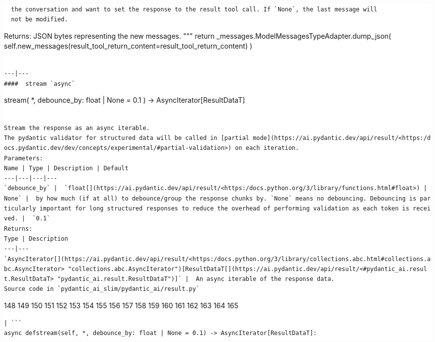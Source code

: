       the conversation and want to set the response to the result tool call. If `None`, the last message will
      not be modified.
  Returns:
    JSON bytes representing the new messages.
  """
  return _messages.ModelMessagesTypeAdapter.dump_json(
    self.new_messages(result_tool_return_content=result_tool_return_content)
  )

```
  
---|---  
####  stream `async`
```
stream(
  *, debounce_by: float[](https://ai.pydantic.dev/api/result/<https:/docs.python.org/3/library/functions.html#float>) | None = 0.1
) -> AsyncIterator[](https://ai.pydantic.dev/api/result/<https:/docs.python.org/3/library/collections.abc.html#collections.abc.AsyncIterator> "collections.abc.AsyncIterator")[ResultDataT[](https://ai.pydantic.dev/api/result/<#pydantic_ai.result.ResultDataT> "pydantic_ai.result.ResultDataT")]

```

Stream the response as an async iterable.
The pydantic validator for structured data will be called in [partial mode](https://ai.pydantic.dev/api/result/<https:/docs.pydantic.dev/dev/concepts/experimental/#partial-validation>) on each iteration.
Parameters:
Name | Type | Description | Default  
---|---|---|---  
`debounce_by` |  `float[](https://ai.pydantic.dev/api/result/<https:/docs.python.org/3/library/functions.html#float>) | None` |  by how much (if at all) to debounce/group the response chunks by. `None` means no debouncing. Debouncing is particularly important for long structured responses to reduce the overhead of performing validation as each token is received. |  `0.1`  
Returns:
Type | Description  
---|---  
`AsyncIterator[](https://ai.pydantic.dev/api/result/<https:/docs.python.org/3/library/collections.abc.html#collections.abc.AsyncIterator> "collections.abc.AsyncIterator")[ResultDataT[](https://ai.pydantic.dev/api/result/<#pydantic_ai.result.ResultDataT> "pydantic_ai.result.ResultDataT")]` |  An async iterable of the response data.  
Source code in `pydantic_ai_slim/pydantic_ai/result.py`
```
148
149
150
151
152
153
154
155
156
157
158
159
160
161
162
163
164
165
```
| ```
async defstream(self, *, debounce_by: float | None = 0.1) -> AsyncIterator[ResultDataT]:
```